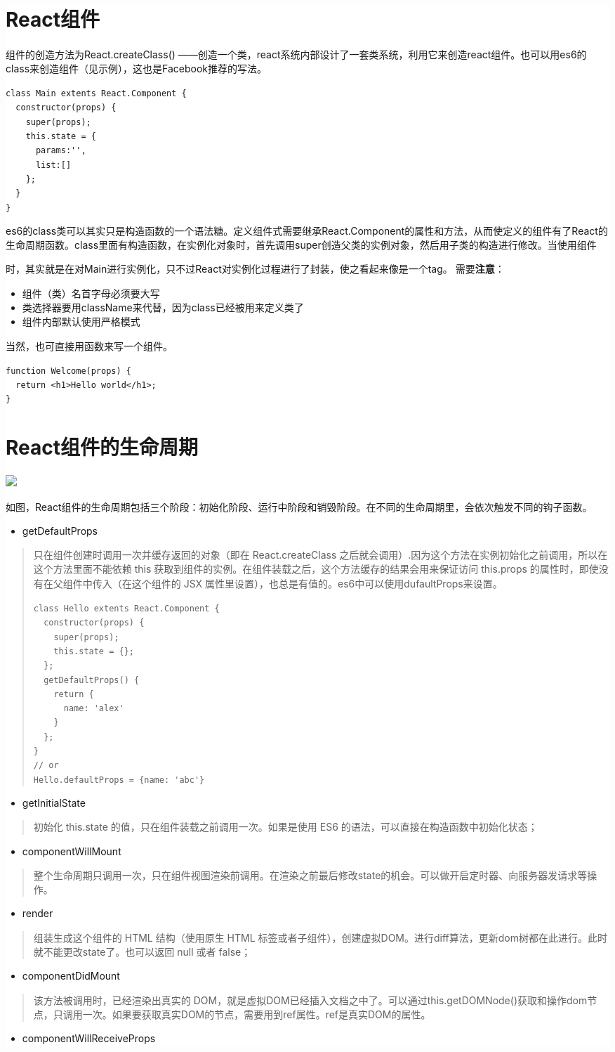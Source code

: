 
# React组件
组件的创造方法为React.createClass() ——创造一个类，react系统内部设计了一套类系统，利用它来创造react组件。也可以用es6的class来创造组件（见示例），这也是Facebook推荐的写法。
```
class Main extents React.Component {
  constructor(props) {
    super(props);
    this.state = {
      params:'',
      list:[]
    };
  }
}
```
es6的class类可以其实只是构造函数的一个语法糖。定义组件式需要继承React.Component的属性和方法，从而使定义的组件有了React的生命周期函数。class里面有构造函数，在实例化对象时，首先调用super创造父类的实例对象，然后用子类的构造进行修改。当使用组件<Main />时，其实就是在对Main进行实例化，只不过React对实例化过程进行了封装，使之看起来像是一个tag。
需要**注意**：
+ 组件（类）名首字母必须要大写
+ 类选择器要用className来代替，因为class已经被用来定义类了
+ 组件内部默认使用严格模式

当然，也可直接用函数来写一个组件。
```
function Welcome(props) {
  return <h1>Hello world</h1>;
}
```
# React组件的生命周期

![](https://github.com/Alex-lubo/CodeSnippets/blob/master/graphics/React%20lifecycle.png?raw=true)

如图，React组件的生命周期包括三个阶段：初始化阶段、运行中阶段和销毁阶段。在不同的生命周期里，会依次触发不同的钩子函数。
+ getDefaultProps
> 只在组件创建时调用一次并缓存返回的对象（即在 React.createClass 之后就会调用）.因为这个方法在实例初始化之前调用，所以在这个方法里面不能依赖 this 获取到组件的实例。在组件装载之后，这个方法缓存的结果会用来保证访问 this.props 的属性时，即使没有在父组件中传入（在这个组件的 JSX 属性里设置），也总是有值的。es6中可以使用dufaultProps来设置。
> ```
> class Hello extents React.Component {
>   constructor(props) {
>     super(props);
>     this.state = {};
>   };
>   getDefaultProps() {
>     return {
>       name: 'alex'
>     } 
>   };
> }
> // or
> Hello.defaultProps = {name: 'abc'}
> ```
+ getInitialState
> 初始化 this.state 的值，只在组件装载之前调用一次。如果是使用 ES6 的语法，可以直接在构造函数中初始化状态；
+ componentWillMount
> 整个生命周期只调用一次，只在组件视图渲染前调用。在渲染之前最后修改state的机会。可以做开启定时器、向服务器发请求等操作。
+ render
> 组装生成这个组件的 HTML 结构（使用原生 HTML 标签或者子组件），创建虚拟DOM。进行diff算法，更新dom树都在此进行。此时就不能更改state了。也可以返回 null 或者 false；
+ componentDidMount
> 该方法被调用时，已经渲染出真实的 DOM，就是虚拟DOM已经插入文档之中了。可以通过this.getDOMNode()获取和操作dom节点，只调用一次。如果要获取真实DOM的节点，需要用到ref属性。ref是真实DOM的属性。
+ componentWillReceiveProps